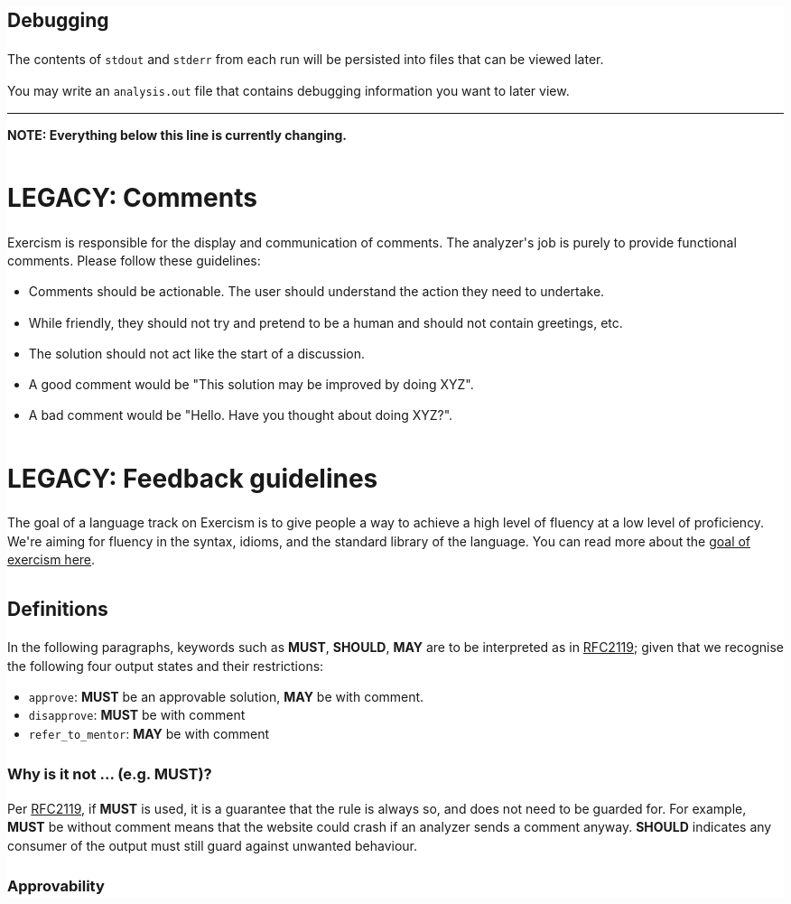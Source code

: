 ## Debugging

The contents of `stdout` and `stderr` from each run will be persisted into files that can be viewed later.

You may write an `analysis.out` file that contains debugging information you want to later view.

---

**NOTE: Everything below this line is currently changing.**

# LEGACY: Comments

Exercism is responsible for the display and communication of comments. The analyzer's job is purely to provide functional comments. Please follow these guidelines:

- Comments should be actionable. The user should understand the action they need to undertake.
- While friendly, they should not try and pretend to be a human and should not contain greetings, etc.
- The solution should not act like the start of a discussion.

- A good comment would be "This solution may be improved by doing XYZ".
- A bad comment would be "Hello. Have you thought about doing XYZ?".

# LEGACY: Feedback guidelines

The goal of a language track on Exercism is to give people a way to achieve a
high level of fluency at a low level of proficiency. We're aiming for fluency
in the syntax, idioms, and the standard library of the language. You can read
more about the [goal of exercism here](https://github.com/exercism/docs/blob/master/about/goal-of-exercism.md).

## Definitions

In the following paragraphs, keywords such as **MUST**, **SHOULD**, **MAY**
are to be interpreted as in [RFC2119](https://www.ietf.org/rfc/rfc2119.txt);
given that we recognise the following four output states and their restrictions:

- `approve`: **MUST** be an approvable solution, **MAY** be with comment.
- `disapprove`: **MUST** be with comment
- `refer_to_mentor`: **MAY** be with comment

### Why is it not ... (e.g. **MUST**)?

Per [RFC2119](https://www.ietf.org/rfc/rfc2119.txt), if **MUST** is used, it is
a guarantee that the rule is always so, and does not need to be guarded for. For
example, **MUST** be without comment means that the website could crash if an
analyzer sends a comment anyway. **SHOULD** indicates any consumer of the output
must still guard against unwanted behaviour.

### Approvability
